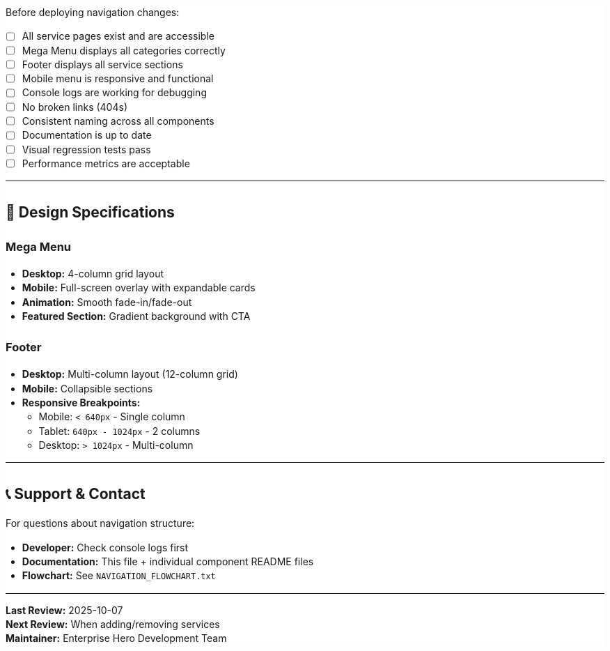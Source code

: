 Before deploying navigation changes:

- [ ] All service pages exist and are accessible
- [ ] Mega Menu displays all categories correctly
- [ ] Footer displays all service sections
- [ ] Mobile menu is responsive and functional
- [ ] Console logs are working for debugging
- [ ] No broken links (404s)
- [ ] Consistent naming across all components
- [ ] Documentation is up to date
- [ ] Visual regression tests pass
- [ ] Performance metrics are acceptable

---

## 🎨 Design Specifications

### Mega Menu
- **Desktop:** 4-column grid layout
- **Mobile:** Full-screen overlay with expandable cards
- **Animation:** Smooth fade-in/fade-out
- **Featured Section:** Gradient background with CTA

### Footer
- **Desktop:** Multi-column layout (12-column grid)
- **Mobile:** Collapsible sections
- **Responsive Breakpoints:**
  - Mobile: `< 640px` - Single column
  - Tablet: `640px - 1024px` - 2 columns
  - Desktop: `> 1024px` - Multi-column

---

## 📞 Support & Contact

For questions about navigation structure:
- **Developer:** Check console logs first
- **Documentation:** This file + individual component README files
- **Flowchart:** See `NAVIGATION_FLOWCHART.txt`

---

**Last Review:** 2025-10-07  
**Next Review:** When adding/removing services  
**Maintainer:** Enterprise Hero Development Team